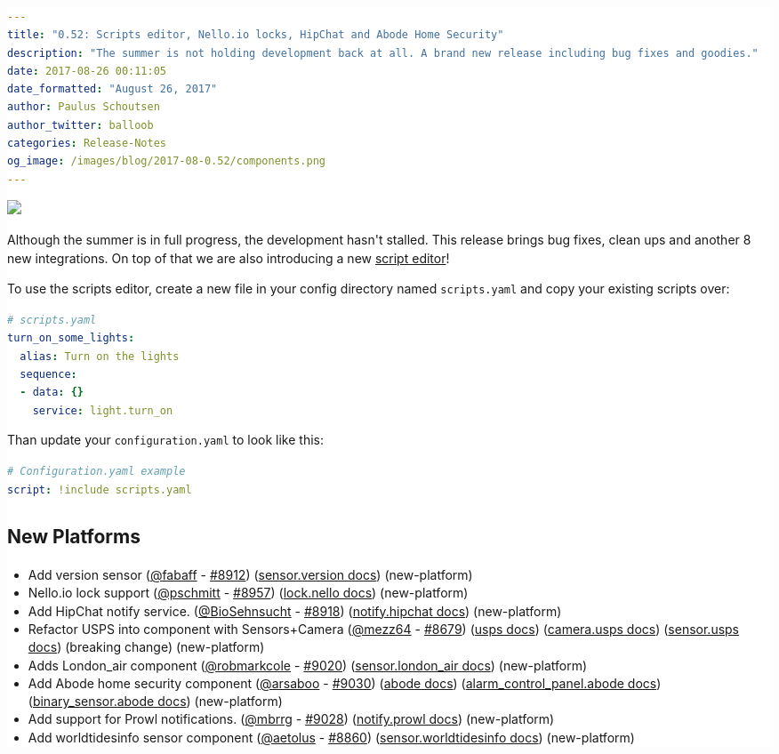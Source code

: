 ```yaml
---
title: "0.52: Scripts editor, Nello.io locks, HipChat and Abode Home Security"
description: "The summer is not holding development back at all. A brand new release including bug fixes and goodies."
date: 2017-08-26 00:11:05
date_formatted: "August 26, 2017"
author: Paulus Schoutsen
author_twitter: balloob
categories: Release-Notes
og_image: /images/blog/2017-08-0.52/components.png
---
```


<a href='/components/#version/0.52'><img src='/images/blog/2017-08-0.52/components.png' style='border: 0;box-shadow: none;'></a>

Although the summer is in full progress, the development hasn't stalled. This release brings bug fixes, clean ups and another 8 new integrations. On top of that we are also introducing a new [script editor](/docs/scripts/editor/)!

To use the scripts editor, create a new file in your config directory named `scripts.yaml` and copy your existing scripts over:

```yaml
# scripts.yaml
turn_on_some_lights:
  alias: Turn on the lights
  sequence:
  - data: {}
    service: light.turn_on
```

 Than update your `configuration.yaml` to look like this:

```yaml
# Configuration.yaml example
script: !include scripts.yaml
```

<div class='videoWrapper'>
<iframe src="https://www.youtube.com/embed/_Rntpcj1CGA" frameborder="0" allowfullscreen></iframe>
</div>

## New Platforms

- Add version sensor ([@fabaff] - [#8912]) ([sensor.version docs]) (new-platform)
- Nello.io lock support ([@pschmitt] - [#8957]) ([lock.nello docs]) (new-platform)
- Add HipChat notify service. ([@BioSehnsucht] - [#8918]) ([notify.hipchat docs]) (new-platform)
- Refactor USPS into component with Sensors+Camera ([@mezz64] - [#8679]) ([usps docs]) ([camera.usps docs]) ([sensor.usps docs]) (breaking change) (new-platform)
- Adds London_air component ([@robmarkcole] - [#9020]) ([sensor.london_air docs]) (new-platform)
- Add Abode home security component ([@arsaboo] - [#9030]) ([abode docs]) ([alarm_control_panel.abode docs]) ([binary_sensor.abode docs]) (new-platform)
- Add support for Prowl notifications. ([@mbrrg] - [#9028]) ([notify.prowl docs]) (new-platform)
- Add worldtidesinfo sensor component ([@aetolus] - [#8860]) ([sensor.worldtidesinfo docs]) (new-platform)


[#8402]: https://github.com/home-assistant/home-assistant/pull/8402
[#8580]: https://github.com/home-assistant/home-assistant/pull/8580
[#8614]: https://github.com/home-assistant/home-assistant/pull/8614
[#8679]: https://github.com/home-assistant/home-assistant/pull/8679
[#8780]: https://github.com/home-assistant/home-assistant/pull/8780
[#8824]: https://github.com/home-assistant/home-assistant/pull/8824
[#8860]: https://github.com/home-assistant/home-assistant/pull/8860
[#8897]: https://github.com/home-assistant/home-assistant/pull/8897
[#8905]: https://github.com/home-assistant/home-assistant/pull/8905
[#8912]: https://github.com/home-assistant/home-assistant/pull/8912
[#8918]: https://github.com/home-assistant/home-assistant/pull/8918
[#8920]: https://github.com/home-assistant/home-assistant/pull/8920
[#8934]: https://github.com/home-assistant/home-assistant/pull/8934
[#8936]: https://github.com/home-assistant/home-assistant/pull/8936
[#8952]: https://github.com/home-assistant/home-assistant/pull/8952
[#8953]: https://github.com/home-assistant/home-assistant/pull/8953
[#8957]: https://github.com/home-assistant/home-assistant/pull/8957
[#8962]: https://github.com/home-assistant/home-assistant/pull/8962
[#8971]: https://github.com/home-assistant/home-assistant/pull/8971
[#8981]: https://github.com/home-assistant/home-assistant/pull/8981
[#8986]: https://github.com/home-assistant/home-assistant/pull/8986
[#8988]: https://github.com/home-assistant/home-assistant/pull/8988
[#8989]: https://github.com/home-assistant/home-assistant/pull/8989
[#8993]: https://github.com/home-assistant/home-assistant/pull/8993
[#9002]: https://github.com/home-assistant/home-assistant/pull/9002
[#9004]: https://github.com/home-assistant/home-assistant/pull/9004
[#9006]: https://github.com/home-assistant/home-assistant/pull/9006
[#9011]: https://github.com/home-assistant/home-assistant/pull/9011
[#9014]: https://github.com/home-assistant/home-assistant/pull/9014
[#9019]: https://github.com/home-assistant/home-assistant/pull/9019
[#9020]: https://github.com/home-assistant/home-assistant/pull/9020
[#9024]: https://github.com/home-assistant/home-assistant/pull/9024
[#9028]: https://github.com/home-assistant/home-assistant/pull/9028
[#9029]: https://github.com/home-assistant/home-assistant/pull/9029
[#9030]: https://github.com/home-assistant/home-assistant/pull/9030
[#9031]: https://github.com/home-assistant/home-assistant/pull/9031
[#9032]: https://github.com/home-assistant/home-assistant/pull/9032
[#9035]: https://github.com/home-assistant/home-assistant/pull/9035
[#9039]: https://github.com/home-assistant/home-assistant/pull/9039
[#9040]: https://github.com/home-assistant/home-assistant/pull/9040
[#9041]: https://github.com/home-assistant/home-assistant/pull/9041
[#9042]: https://github.com/home-assistant/home-assistant/pull/9042
[#9044]: https://github.com/home-assistant/home-assistant/pull/9044
[#9045]: https://github.com/home-assistant/home-assistant/pull/9045
[#9046]: https://github.com/home-assistant/home-assistant/pull/9046
[#9054]: https://github.com/home-assistant/home-assistant/pull/9054
[#9059]: https://github.com/home-assistant/home-assistant/pull/9059
[#9060]: https://github.com/home-assistant/home-assistant/pull/9060
[#9062]: https://github.com/home-assistant/home-assistant/pull/9062
[#9064]: https://github.com/home-assistant/home-assistant/pull/9064
[#9065]: https://github.com/home-assistant/home-assistant/pull/9065
[#9068]: https://github.com/home-assistant/home-assistant/pull/9068
[#9069]: https://github.com/home-assistant/home-assistant/pull/9069
[#9070]: https://github.com/home-assistant/home-assistant/pull/9070
[#9072]: https://github.com/home-assistant/home-assistant/pull/9072
[#9074]: https://github.com/home-assistant/home-assistant/pull/9074
[#9077]: https://github.com/home-assistant/home-assistant/pull/9077
[#9078]: https://github.com/home-assistant/home-assistant/pull/9078
[#9079]: https://github.com/home-assistant/home-assistant/pull/9079
[#9080]: https://github.com/home-assistant/home-assistant/pull/9080
[#9081]: https://github.com/home-assistant/home-assistant/pull/9081
[#9082]: https://github.com/home-assistant/home-assistant/pull/9082
[#9085]: https://github.com/home-assistant/home-assistant/pull/9085
[#9086]: https://github.com/home-assistant/home-assistant/pull/9086
[#9088]: https://github.com/home-assistant/home-assistant/pull/9088
[#9089]: https://github.com/home-assistant/home-assistant/pull/9089
[#9091]: https://github.com/home-assistant/home-assistant/pull/9091
[#9093]: https://github.com/home-assistant/home-assistant/pull/9093
[#9099]: https://github.com/home-assistant/home-assistant/pull/9099
[#9100]: https://github.com/home-assistant/home-assistant/pull/9100
[#9101]: https://github.com/home-assistant/home-assistant/pull/9101
[#9104]: https://github.com/home-assistant/home-assistant/pull/9104
[#9111]: https://github.com/home-assistant/home-assistant/pull/9111
[#9122]: https://github.com/home-assistant/home-assistant/pull/9122
[#9125]: https://github.com/home-assistant/home-assistant/pull/9125
[#9126]: https://github.com/home-assistant/home-assistant/pull/9126
[#9127]: https://github.com/home-assistant/home-assistant/pull/9127
[@max-te]: https://github.com/max-te
[@BioSehnsucht]: https://github.com/BioSehnsucht
[@Cinntax]: https://github.com/Cinntax
[@LaStrada]: https://github.com/LaStrada
[@MartinHjelmare]: https://github.com/MartinHjelmare
[@MungoRae]: https://github.com/MungoRae
[@PhracturedBlue]: https://github.com/PhracturedBlue
[@StevenLooman]: https://github.com/StevenLooman
[@Tommatheussen]: https://github.com/Tommatheussen
[@aetolus]: https://github.com/aetolus
[@amelchio]: https://github.com/amelchio
[@armills]: https://github.com/armills
[@arsaboo]: https://github.com/arsaboo
[@bachya]: https://github.com/bachya
[@balloob]: https://github.com/balloob
[@boojew]: https://github.com/boojew
[@celeroll]: https://github.com/celeroll
[@danielhiversen]: https://github.com/danielhiversen
[@danieljkemp]: https://github.com/danieljkemp
[@fabaff]: https://github.com/fabaff
[@fanaticDavid]: https://github.com/fanaticDavid
[@groth-its]: https://github.com/groth-its
[@happyleavesaoc]: https://github.com/happyleavesaoc
[@iamjackg]: https://github.com/iamjackg
[@janLo]: https://github.com/janLo
[@jeroenterheerdt]: https://github.com/jeroenterheerdt
[@kabongsteve]: https://github.com/kabongsteve
[@karlkar]: https://github.com/karlkar
[@lekobob]: https://github.com/lekobob
[@mbrrg]: https://github.com/mbrrg
[@mezz64]: https://github.com/mezz64
[@michaelarnauts]: https://github.com/michaelarnauts
[@hertg]: https://github.com/hertg
[@mjj4791]: https://github.com/mjj4791
[@molobrakos]: https://github.com/molobrakos
[@nkgilley]: https://github.com/nkgilley
[@pschmitt]: https://github.com/pschmitt
[@pvizeli]: https://github.com/pvizeli
[@robmarkcole]: https://github.com/robmarkcole
[@rytilahti]: https://github.com/rytilahti
[@schmittx]: https://github.com/schmittx
[@soldag]: https://github.com/soldag
[@syssi]: https://github.com/syssi
[@teharris1]: https://github.com/teharris1
[@timstanley1985]: https://github.com/timstanley1985
[@tlyakhov]: https://github.com/tlyakhov
[@w1ll1am23]: https://github.com/w1ll1am23
[abode docs]: /components/abode/
[alarm_control_panel docs]: /components/alarm_control_panel/
[alarm_control_panel.abode docs]: /components/abode
[alarm_control_panel.egardia docs]: /components/egardia
[alarm_control_panel.simplisafe docs]: /components/simplisafe
[alarm_control_panel.totalconnect docs]: /components/totalconnect
[binary_sensor.abode docs]: /components/abode#binary-sensor
[binary_sensor.mysensors docs]: /components/binary_sensor.mysensors/
[binary_sensor.workday docs]: /components/workday
[camera.usps docs]: /components/usps#camera
[climate.mysensors docs]: /components/climate.mysensors/
[config docs]: /components/config/
[configurator docs]: /components/configurator/
[cover.mysensors docs]: /components/cover.mysensors/
[cover.template docs]: /components/cover.template/
[device_tracker.automatic docs]: /components/automatic
[device_tracker.mysensors docs]: /components/device_tracker.mysensors/
[ecobee docs]: /components/ecobee/
[emulated_hue.upnp docs]: /components/emulated_hue.upnp/
[envisalink docs]: /components/envisalink/
[fan.isy994 docs]: /components/isy994
[image_processing.dlib_face_detect docs]: /components/dlib_face_detect
[image_processing.dlib_face_identify docs]: /components/dlib_face_identify
[insteon docs]: /components/insteon/
[light.decora_wifi docs]: /components/decora_wifi/
[light.flux_led docs]: /components/flux_led
[light.hue docs]: /components/hue
[light.lifx docs]: /components/lifx
[light.mysensors docs]: /components/light.mysensors/
[light.rpi_gpio_pwm docs]: /components/rpi_gpio_pwm
[light.tplink docs]: /components/tplink
[light.yeelight docs]: /components/yeelight
[lock.nello docs]: /components/nello
[media_extractor docs]: /components/media_extractor/
[media_player.mpd docs]: /components/mpd
[media_player.onkyo docs]: /components/onkyo
[media_player.snapcast docs]: /components/snapcast
[media_player.spotify docs]: /components/spotify
[media_player.squeezebox docs]: /components/squeezebox
[media_player.webostv docs]: /components/webostv#media-player
[mysensors docs]: /components/mysensors/
[notify.discord docs]: /components/discord
[notify.hipchat docs]: /components/hipchat
[notify.mysensors docs]: /components/notify.mysensors/
[notify.prowl docs]: /components/prowl
[notify.pushbullet docs]: /components/pushbullet
[notify.pushover docs]: /components/pushover
[notify.sendgrid docs]: /components/sendgrid
[notify.slack docs]: /components/slack
[octoprint docs]: /components/octoprint/
[prometheus docs]: /components/prometheus/
[script docs]: /components/script/
[sensor.buienradar docs]: /components/sensor.buienradar/
[sensor.cert_expiry docs]: /components/cert_expiry
[sensor.eliqonline docs]: /components/eliqonline
[sensor.fedex docs]: /components/fedex
[sensor.fitbit docs]: /components/fitbit
[sensor.fritzbox_callmonitor docs]: /components/fritzbox#sensor_callmonitor/
[sensor.geizhals docs]: /components/geizhals
[sensor.ios docs]: /components/sensor.ios/
[sensor.london_air docs]: /components/london_air
[sensor.mysensors docs]: /components/sensor.mysensors/
[sensor.netdata docs]: /components/netdata
[sensor.octoprint docs]: /components/octoprint#sensor
[sensor.snmp docs]: /components/snmp#sensor
[sensor.swiss_public_transport docs]: /components/swiss_public_transport
[sensor.uk_transport docs]: /components/uk_transport
[sensor.usps docs]: /components/usps#sensor
[sensor.version docs]: /components/version
[sensor.worldtidesinfo docs]: /components/worldtidesinfo
[switch.mqtt docs]: /components/switch.mqtt/
[switch.mysensors docs]: /components/switch.mysensors/
[switch.pilight docs]: /components/pilight#switch
[switch.rainmachine docs]: /components/rainmachine#switch
[switch.xiaomi docs]: /components/switch.xiaomi_aqara/
[usps docs]: /components/usps/
[weather.buienradar docs]: /components/buienradar
[xiaomi docs]: /components/xiaomi_aqara
[forum]: https://community.home-assistant.io/
[issue]: https://github.com/home-assistant/home-assistant/issues
[discord]: https://discord.gg/c5DvZ4e
[#9110]: https://github.com/home-assistant/home-assistant/pull/9110
[#9128]: https://github.com/home-assistant/home-assistant/pull/9128
[#9139]: https://github.com/home-assistant/home-assistant/pull/9139
[#9140]: https://github.com/home-assistant/home-assistant/pull/9140
[#9148]: https://github.com/home-assistant/home-assistant/pull/9148
[#9157]: https://github.com/home-assistant/home-assistant/pull/9157
[#9179]: https://github.com/home-assistant/home-assistant/pull/9179
[#9191]: https://github.com/home-assistant/home-assistant/pull/9191
[@foxel]: https://github.com/foxel
[@sdague]: https://github.com/sdague
[camera.foscam docs]: /components/foscam
[climate.ecobee docs]: /components/ecobee
[device_tracker.icloud docs]: /components/icloud